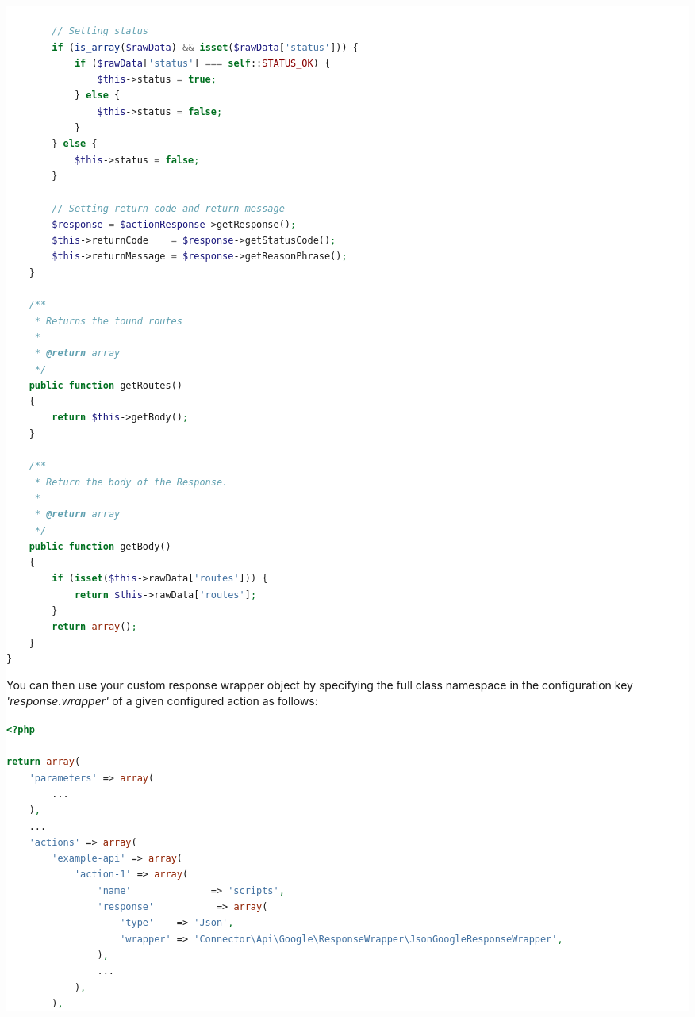 ``` php

        // Setting status
        if (is_array($rawData) && isset($rawData['status'])) {
            if ($rawData['status'] === self::STATUS_OK) {
                $this->status = true;
            } else {
                $this->status = false;
            }
        } else {
            $this->status = false;
        }

        // Setting return code and return message
        $response = $actionResponse->getResponse();
        $this->returnCode    = $response->getStatusCode();
        $this->returnMessage = $response->getReasonPhrase();
    }

    /**
     * Returns the found routes
     *
     * @return array
     */
    public function getRoutes()
    {
        return $this->getBody();
    }

    /**
     * Return the body of the Response.
     *
     * @return array
     */
    public function getBody()
    {
        if (isset($this->rawData['routes'])) {
            return $this->rawData['routes'];
        }
        return array();
    }
}
```
You can then use your custom response wrapper object by specifying the full class namespace in the configuration key *'response.wrapper'* of a given configured action as follows:

``` php
<?php

return array(
    'parameters' => array(
        ...
    ),
    ...
    'actions' => array(
        'example-api' => array(
            'action-1' => array(
                'name'              => 'scripts',
                'response'           => array(
                    'type'    => 'Json',
                    'wrapper' => 'Connector\Api\Google\ResponseWrapper\JsonGoogleResponseWrapper',
                ),
                ...
            ),
        ),
```